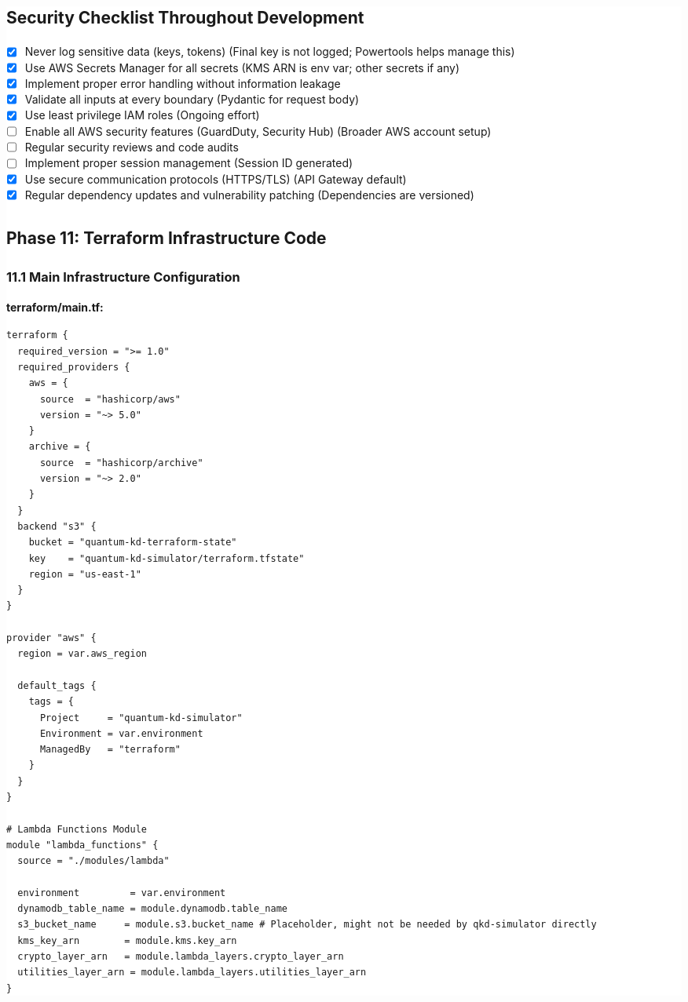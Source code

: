 ## Security Checklist Throughout Development

- [x] Never log sensitive data (keys, tokens) (Final key is not logged; Powertools helps manage this)
- [x] Use AWS Secrets Manager for all secrets (KMS ARN is env var; other secrets if any)
- [x] Implement proper error handling without information leakage
- [x] Validate all inputs at every boundary (Pydantic for request body)
- [x] Use least privilege IAM roles (Ongoing effort)
- [ ] Enable all AWS security features (GuardDuty, Security Hub) (Broader AWS account setup)
- [ ] Regular security reviews and code audits
- [ ] Implement proper session management (Session ID generated)
- [x] Use secure communication protocols (HTTPS/TLS) (API Gateway default)
- [x] Regular dependency updates and vulnerability patching (Dependencies are versioned)

## Phase 11: Terraform Infrastructure Code

### 11.1 Main Infrastructure Configuration

**terraform/main.tf:**
```hcl
terraform {
  required_version = ">= 1.0"
  required_providers {
    aws = {
      source  = "hashicorp/aws"
      version = "~> 5.0"
    }
    archive = {
      source  = "hashicorp/archive"
      version = "~> 2.0"
    }
  }
  backend "s3" {
    bucket = "quantum-kd-terraform-state"
    key    = "quantum-kd-simulator/terraform.tfstate"
    region = "us-east-1"
  }
}

provider "aws" {
  region = var.aws_region
  
  default_tags {
    tags = {
      Project     = "quantum-kd-simulator"
      Environment = var.environment
      ManagedBy   = "terraform"
    }
  }
}

# Lambda Functions Module
module "lambda_functions" {
  source = "./modules/lambda"
  
  environment         = var.environment
  dynamodb_table_name = module.dynamodb.table_name
  s3_bucket_name     = module.s3.bucket_name # Placeholder, might not be needed by qkd-simulator directly
  kms_key_arn        = module.kms.key_arn
  crypto_layer_arn   = module.lambda_layers.crypto_layer_arn
  utilities_layer_arn = module.lambda_layers.utilities_layer_arn
}
```